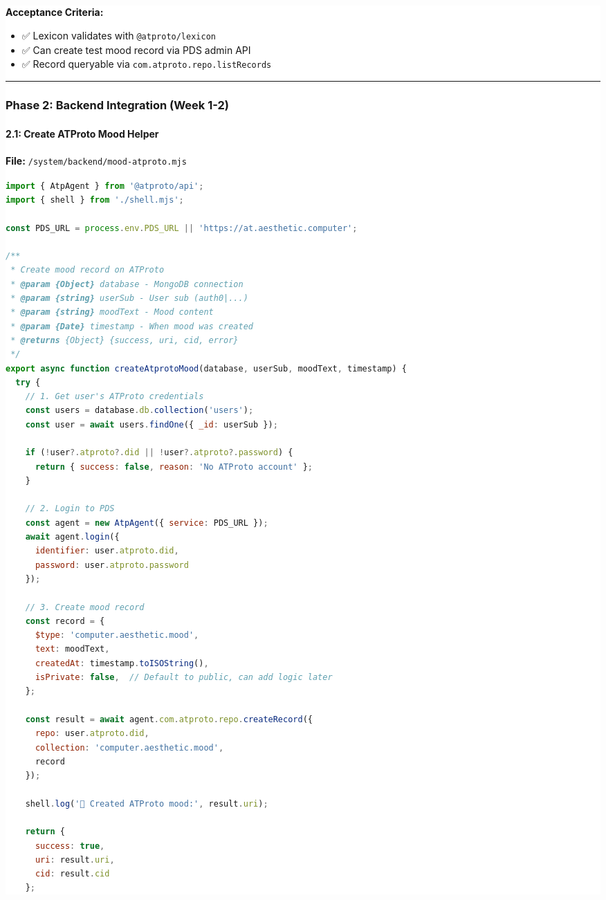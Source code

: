 **Acceptance Criteria:**
- ✅ Lexicon validates with `@atproto/lexicon`
- ✅ Can create test mood record via PDS admin API
- ✅ Record queryable via `com.atproto.repo.listRecords`

---

### Phase 2: Backend Integration (Week 1-2)

#### 2.1: Create ATProto Mood Helper

**File:** `/system/backend/mood-atproto.mjs`

```javascript
import { AtpAgent } from '@atproto/api';
import { shell } from './shell.mjs';

const PDS_URL = process.env.PDS_URL || 'https://at.aesthetic.computer';

/**
 * Create mood record on ATProto
 * @param {Object} database - MongoDB connection
 * @param {string} userSub - User sub (auth0|...)
 * @param {string} moodText - Mood content
 * @param {Date} timestamp - When mood was created
 * @returns {Object} {success, uri, cid, error}
 */
export async function createAtprotoMood(database, userSub, moodText, timestamp) {
  try {
    // 1. Get user's ATProto credentials
    const users = database.db.collection('users');
    const user = await users.findOne({ _id: userSub });
    
    if (!user?.atproto?.did || !user?.atproto?.password) {
      return { success: false, reason: 'No ATProto account' };
    }
    
    // 2. Login to PDS
    const agent = new AtpAgent({ service: PDS_URL });
    await agent.login({
      identifier: user.atproto.did,
      password: user.atproto.password
    });
    
    // 3. Create mood record
    const record = {
      $type: 'computer.aesthetic.mood',
      text: moodText,
      createdAt: timestamp.toISOString(),
      isPrivate: false,  // Default to public, can add logic later
    };
    
    const result = await agent.com.atproto.repo.createRecord({
      repo: user.atproto.did,
      collection: 'computer.aesthetic.mood',
      record
    });
    
    shell.log('🦋 Created ATProto mood:', result.uri);
    
    return {
      success: true,
      uri: result.uri,
      cid: result.cid
    };
```